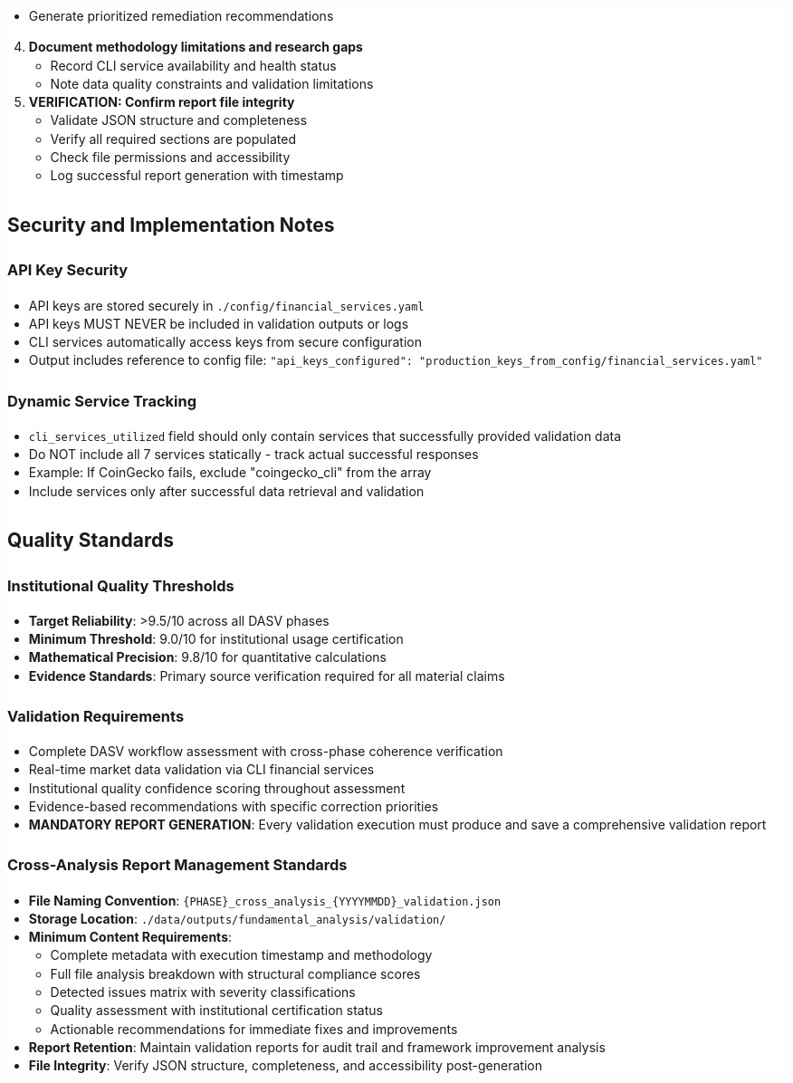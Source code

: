    - Generate prioritized remediation recommendations
4. **Document methodology limitations and research gaps**
   - Record CLI service availability and health status
   - Note data quality constraints and validation limitations
5. **VERIFICATION: Confirm report file integrity**
   - Validate JSON structure and completeness
   - Verify all required sections are populated
   - Check file permissions and accessibility
   - Log successful report generation with timestamp

## Security and Implementation Notes

### API Key Security
- API keys are stored securely in `./config/financial_services.yaml`
- API keys MUST NEVER be included in validation outputs or logs
- CLI services automatically access keys from secure configuration
- Output includes reference to config file: `"api_keys_configured": "production_keys_from_config/financial_services.yaml"`

### Dynamic Service Tracking
- `cli_services_utilized` field should only contain services that successfully provided validation data
- Do NOT include all 7 services statically - track actual successful responses
- Example: If CoinGecko fails, exclude "coingecko_cli" from the array
- Include services only after successful data retrieval and validation

## Quality Standards

### Institutional Quality Thresholds
- **Target Reliability**: >9.5/10 across all DASV phases
- **Minimum Threshold**: 9.0/10 for institutional usage certification
- **Mathematical Precision**: 9.8/10 for quantitative calculations
- **Evidence Standards**: Primary source verification required for all material claims

### Validation Requirements
- Complete DASV workflow assessment with cross-phase coherence verification
- Real-time market data validation via CLI financial services
- Institutional quality confidence scoring throughout assessment
- Evidence-based recommendations with specific correction priorities
- **MANDATORY REPORT GENERATION**: Every validation execution must produce and save a comprehensive validation report

### Cross-Analysis Report Management Standards
- **File Naming Convention**: `{PHASE}_cross_analysis_{YYYYMMDD}_validation.json`
- **Storage Location**: `./data/outputs/fundamental_analysis/validation/`
- **Minimum Content Requirements**:
  - Complete metadata with execution timestamp and methodology
  - Full file analysis breakdown with structural compliance scores
  - Detected issues matrix with severity classifications
  - Quality assessment with institutional certification status
  - Actionable recommendations for immediate fixes and improvements
- **Report Retention**: Maintain validation reports for audit trail and framework improvement analysis
- **File Integrity**: Verify JSON structure, completeness, and accessibility post-generation
